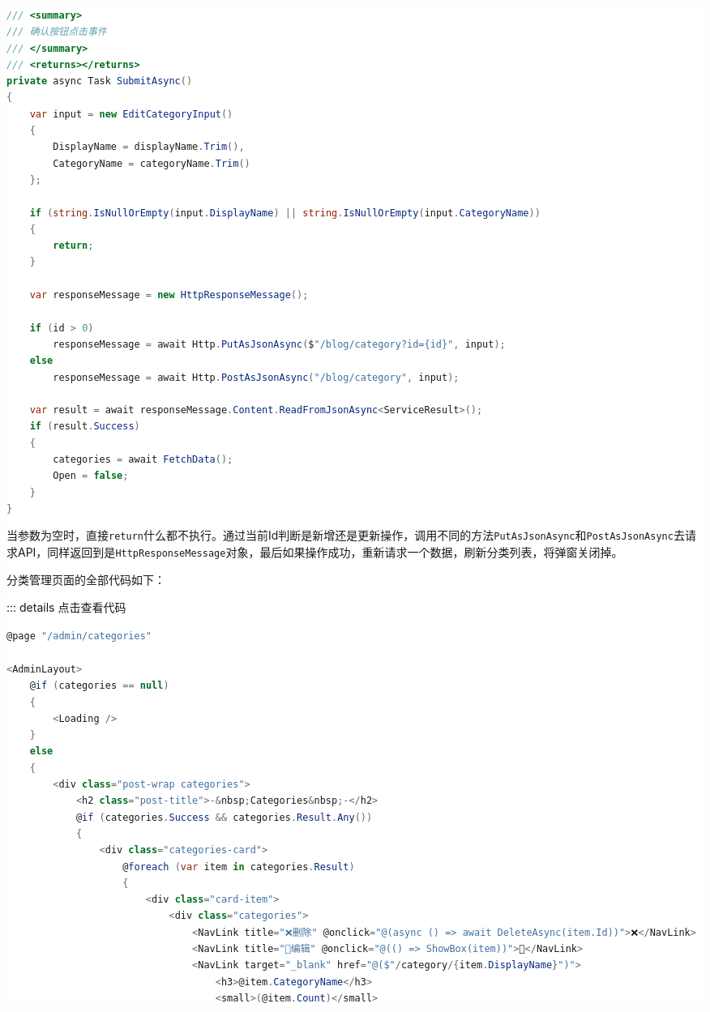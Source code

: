 ```csharp
/// <summary>
/// 确认按钮点击事件
/// </summary>
/// <returns></returns>
private async Task SubmitAsync()
{
    var input = new EditCategoryInput()
    {
        DisplayName = displayName.Trim(),
        CategoryName = categoryName.Trim()
    };

    if (string.IsNullOrEmpty(input.DisplayName) || string.IsNullOrEmpty(input.CategoryName))
    {
        return;
    }

    var responseMessage = new HttpResponseMessage();

    if (id > 0)
        responseMessage = await Http.PutAsJsonAsync($"/blog/category?id={id}", input);
    else
        responseMessage = await Http.PostAsJsonAsync("/blog/category", input);

    var result = await responseMessage.Content.ReadFromJsonAsync<ServiceResult>();
    if (result.Success)
    {
        categories = await FetchData();
        Open = false;
    }
}
```

当参数为空时，直接`return`什么都不执行。通过当前Id判断是新增还是更新操作，调用不同的方法`PutAsJsonAsync`和`PostAsJsonAsync`去请求API，同样返回到是`HttpResponseMessage`对象，最后如果操作成功，重新请求一个数据，刷新分类列表，将弹窗关闭掉。

分类管理页面的全部代码如下：

::: details 点击查看代码

```csharp
@page "/admin/categories"

<AdminLayout>
    @if (categories == null)
    {
        <Loading />
    }
    else
    {
        <div class="post-wrap categories">
            <h2 class="post-title">-&nbsp;Categories&nbsp;-</h2>
            @if (categories.Success && categories.Result.Any())
            {
                <div class="categories-card">
                    @foreach (var item in categories.Result)
                    {
                        <div class="card-item">
                            <div class="categories">
                                <NavLink title="❌删除" @onclick="@(async () => await DeleteAsync(item.Id))">❌</NavLink>
                                <NavLink title="📝编辑" @onclick="@(() => ShowBox(item))">📝</NavLink>
                                <NavLink target="_blank" href="@($"/category/{item.DisplayName}")">
                                    <h3>@item.CategoryName</h3>
                                    <small>(@item.Count)</small>
```